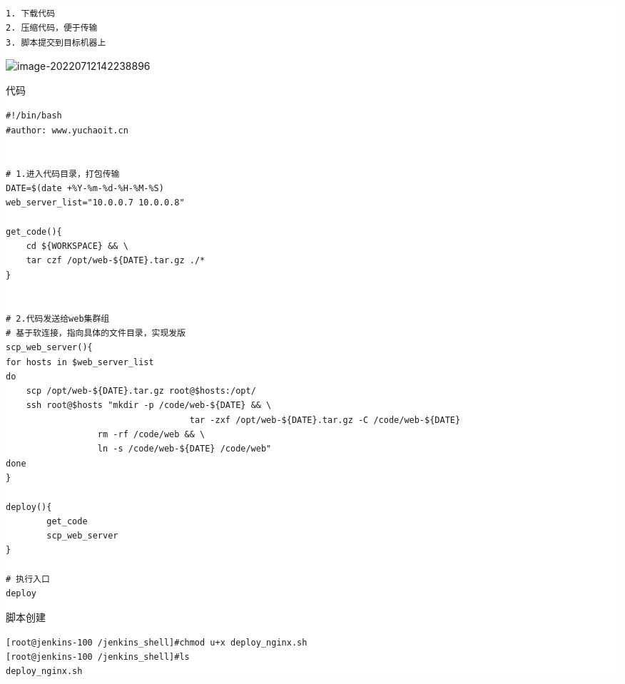 ```
1. 下载代码
2. 压缩代码，便于传输
3. 脚本提交到目标机器上
```

![image-20220712142238896](http://book.bikongge.com/sre/2024-linux/image-20220712142238896.png)

代码

```
#!/bin/bash
#author: www.yuchaoit.cn


# 1.进入代码目录，打包传输
DATE=$(date +%Y-%m-%d-%H-%M-%S)
web_server_list="10.0.0.7 10.0.0.8"

get_code(){
    cd ${WORKSPACE} && \
    tar czf /opt/web-${DATE}.tar.gz ./*
}


# 2.代码发送给web集群组
# 基于软连接，指向具体的文件目录，实现发版
scp_web_server(){
for hosts in $web_server_list
do
    scp /opt/web-${DATE}.tar.gz root@$hosts:/opt/
    ssh root@$hosts "mkdir -p /code/web-${DATE} && \
                                    tar -zxf /opt/web-${DATE}.tar.gz -C /code/web-${DATE}
                  rm -rf /code/web && \
                  ln -s /code/web-${DATE} /code/web"
done
}

deploy(){
        get_code
        scp_web_server
}

# 执行入口
deploy
```

脚本创建

```
[root@jenkins-100 /jenkins_shell]#chmod u+x deploy_nginx.sh 
[root@jenkins-100 /jenkins_shell]#ls
deploy_nginx.sh
```
